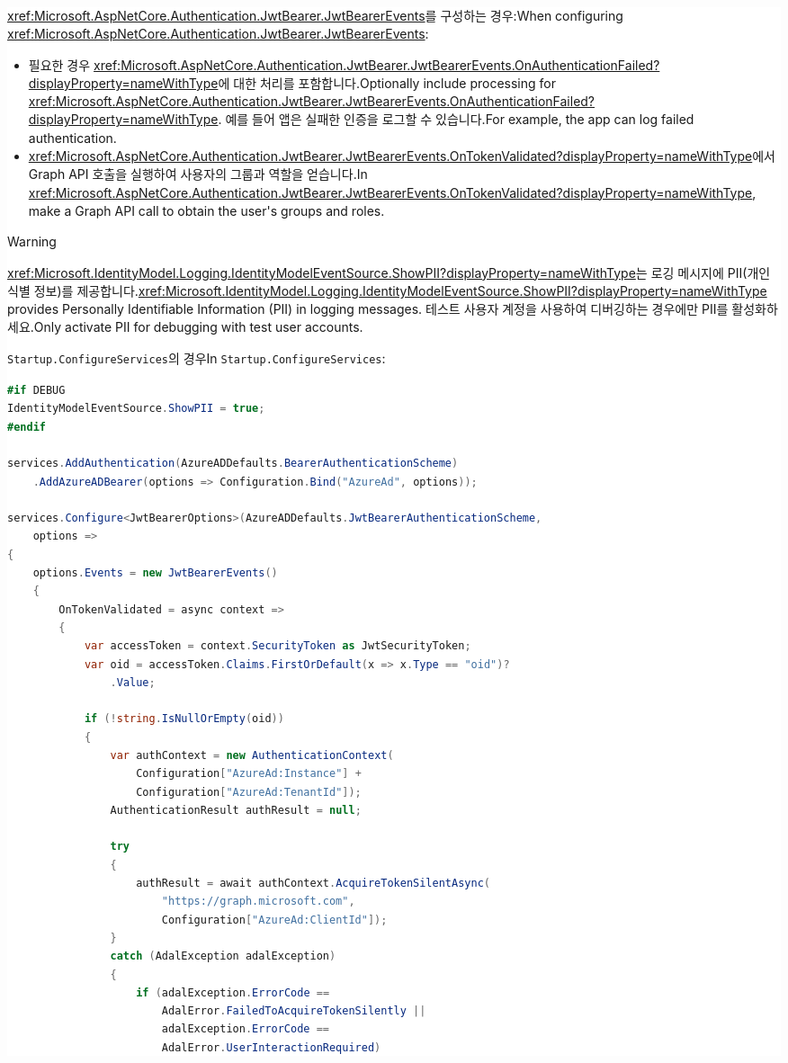 <span data-ttu-id="e3e7d-250"><xref:Microsoft.AspNetCore.Authentication.JwtBearer.JwtBearerEvents>를 구성하는 경우:</span><span class="sxs-lookup"><span data-stu-id="e3e7d-250">When configuring <xref:Microsoft.AspNetCore.Authentication.JwtBearer.JwtBearerEvents>:</span></span>

* <span data-ttu-id="e3e7d-251">필요한 경우 <xref:Microsoft.AspNetCore.Authentication.JwtBearer.JwtBearerEvents.OnAuthenticationFailed?displayProperty=nameWithType>에 대한 처리를 포함합니다.</span><span class="sxs-lookup"><span data-stu-id="e3e7d-251">Optionally include processing for <xref:Microsoft.AspNetCore.Authentication.JwtBearer.JwtBearerEvents.OnAuthenticationFailed?displayProperty=nameWithType>.</span></span> <span data-ttu-id="e3e7d-252">예를 들어 앱은 실패한 인증을 로그할 수 있습니다.</span><span class="sxs-lookup"><span data-stu-id="e3e7d-252">For example, the app can log failed authentication.</span></span>
* <span data-ttu-id="e3e7d-253"><xref:Microsoft.AspNetCore.Authentication.JwtBearer.JwtBearerEvents.OnTokenValidated?displayProperty=nameWithType>에서 Graph API 호출을 실행하여 사용자의 그룹과 역할을 얻습니다.</span><span class="sxs-lookup"><span data-stu-id="e3e7d-253">In <xref:Microsoft.AspNetCore.Authentication.JwtBearer.JwtBearerEvents.OnTokenValidated?displayProperty=nameWithType>, make a Graph API call to obtain the user's groups and roles.</span></span>

> [!WARNING]
> <span data-ttu-id="e3e7d-254"><xref:Microsoft.IdentityModel.Logging.IdentityModelEventSource.ShowPII?displayProperty=nameWithType>는 로깅 메시지에 PII(개인 식별 정보)를 제공합니다.</span><span class="sxs-lookup"><span data-stu-id="e3e7d-254"><xref:Microsoft.IdentityModel.Logging.IdentityModelEventSource.ShowPII?displayProperty=nameWithType> provides Personally Identifiable Information (PII) in logging messages.</span></span> <span data-ttu-id="e3e7d-255">테스트 사용자 계정을 사용하여 디버깅하는 경우에만 PII를 활성화하세요.</span><span class="sxs-lookup"><span data-stu-id="e3e7d-255">Only activate PII for debugging with test user accounts.</span></span>

<span data-ttu-id="e3e7d-256">`Startup.ConfigureServices`의 경우</span><span class="sxs-lookup"><span data-stu-id="e3e7d-256">In `Startup.ConfigureServices`:</span></span>

```csharp
#if DEBUG
IdentityModelEventSource.ShowPII = true;
#endif

services.AddAuthentication(AzureADDefaults.BearerAuthenticationScheme)
    .AddAzureADBearer(options => Configuration.Bind("AzureAd", options));

services.Configure<JwtBearerOptions>(AzureADDefaults.JwtBearerAuthenticationScheme, 
    options =>
{
    options.Events = new JwtBearerEvents()
    {
        OnTokenValidated = async context =>
        {
            var accessToken = context.SecurityToken as JwtSecurityToken;
            var oid = accessToken.Claims.FirstOrDefault(x => x.Type == "oid")?
                .Value;

            if (!string.IsNullOrEmpty(oid))
            {
                var authContext = new AuthenticationContext(
                    Configuration["AzureAd:Instance"] +
                    Configuration["AzureAd:TenantId"]);
                AuthenticationResult authResult = null;

                try
                {
                    authResult = await authContext.AcquireTokenSilentAsync(
                        "https://graph.microsoft.com", 
                        Configuration["AzureAd:ClientId"]);
                }
                catch (AdalException adalException)
                {
                    if (adalException.ErrorCode == 
                        AdalError.FailedToAcquireTokenSilently || 
                        adalException.ErrorCode == 
                        AdalError.UserInteractionRequired)
```
